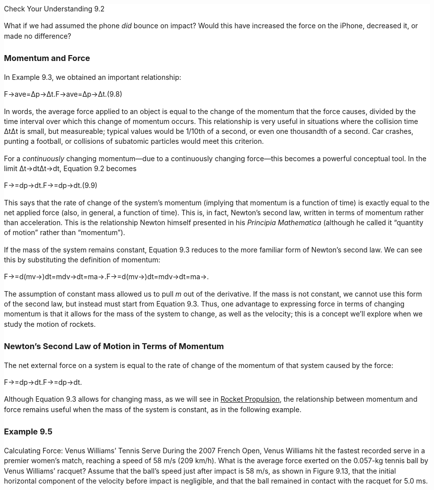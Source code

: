 Check Your Understanding 9.2 

What if we had assumed the phone _did_ bounce on impact? Would this have increased the force on the iPhone, decreased it, or made no difference?

### Momentum and Force

In Example 9.3, we obtained an important relationship:

F→ave=Δp→Δt.F→ave=Δp→Δt.(9.8) 

In words, the average force applied to an object is equal to the change of the momentum that the force causes, divided by the time interval over which this change of momentum occurs. This relationship is very useful in situations where the collision time ΔtΔt is small, but measureable; typical values would be 1/10th of a second, or even one thousandth of a second. Car crashes, punting a football, or collisions of subatomic particles would meet this criterion.

For a _continuously_ changing momentum—due to a continuously changing force—this becomes a powerful conceptual tool. In the limit Δt→dtΔt→dt, Equation 9.2 becomes

F→=dp→dt.F→=dp→dt.(9.9) 

This says that the rate of change of the system’s momentum (implying that momentum is a function of time) is exactly equal to the net applied force (also, in general, a function of time). This is, in fact, Newton’s second law, written in terms of momentum rather than acceleration. This is the relationship Newton himself presented in his _Principia Mathematica_ (although he called it “quantity of motion” rather than “momentum”).

If the mass of the system remains constant, Equation 9.3 reduces to the more familiar form of Newton’s second law. We can see this by substituting the definition of momentum:

F→=d(mv→)dt=mdv→dt=ma→.F→=d(mv→)dt=mdv→dt=ma→.

The assumption of constant mass allowed us to pull _m_ out of the derivative. If the mass is not constant, we cannot use this form of the second law, but instead must start from Equation 9.3. Thus, one advantage to expressing force in terms of changing momentum is that it allows for the mass of the system to change, as well as the velocity; this is a concept we’ll explore when we study the motion of rockets.

### Newton’s Second Law of Motion in Terms of Momentum

The net external force on a system is equal to the rate of change of the momentum of that system caused by the force:

F→=dp→dt.F→=dp→dt.

Although Equation 9.3 allows for changing mass, as we will see in [Rocket Propulsion][10], the relationship between momentum and force remains useful when the mass of the system is constant, as in the following example.

### Example 9.5 

Calculating Force: Venus Williams’ Tennis Serve During the 2007 French Open, Venus Williams hit the fastest recorded serve in a premier women’s match, reaching a speed of 58 m/s (209 km/h). What is the average force exerted on the 0.057-kg tennis ball by Venus Williams’ racquet? Assume that the ball’s speed just after impact is 58 m/s, as shown in Figure 9.13, that the initial horizontal component of the velocity before impact is negligible, and that the ball remained in contact with the racquet for 5.0 ms.


   [1]: https://cnx.org/resources/5e208d44b43fa725fc19b13e35ace60c60d087b4
   [2]: https://cnx.org/resources/c4fa36ba4718dc91d887eaec670512cd940dc2a5
   [3]: https://cnx.org/resources/0367eb4e48ffc938cda80997232def6ff4f1cf59
   [4]: https://cnx.org/resources/e0e1b5fa0aed63c0f46e879a55eae02cb1220e7d
   [5]: https://cnx.org/resources/6aaf0c285612d90dad91796599567cc1a458d33c
   [6]: https://cnx.org/resources/e629b6d4b4c587fe53405af00461a57e8900217e
   [7]: https://cnx.org/resources/6d4d12facbbb6f32ea58b251b4bf66ce1c00de18
   [8]: https://cnx.org/resources/49fe58e86467be82a6e1f72e3cbfbbc25e718de3
   [9]: https://cnx.org/resources/0eb2ab4bad34378084e21b230d646ee8dbfa93f7
   [10]: /contents/d50f6e32-0fda-46ef-a362-9bd36ca7c97d@11.28:13e7da4b-9c8d-4e79-89be-4c339dcfd3a5@8
   [11]: https://cnx.org/resources/b0816fc44dbe07bf52597dba14e5ebe079033f56